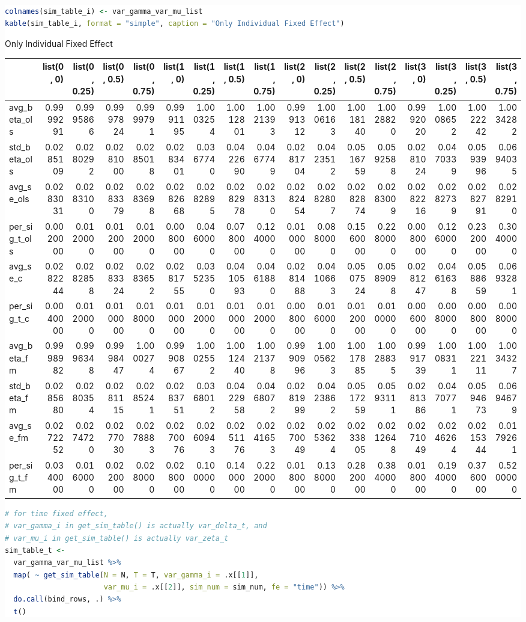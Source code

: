 
``` r
colnames(sim_table_i) <- var_gamma_var_mu_list
kable(sim_table_i, format = "simple", caption = "Only Individual Fixed Effect")
```
Only Individual Fixed Effect

|               | list(0, 0) | list(0, 0.25) | list(0, 0.5) | list(0, 0.75) | list(1, 0) | list(1, 0.25) | list(1, 0.5) | list(1, 0.75) | list(2, 0) | list(2, 0.25) | list(2, 0.5) | list(2, 0.75) | list(3, 0) | list(3, 0.25) | list(3, 0.5) | list(3, 0.75) |
|---------------|-----------:|--------------:|-------------:|--------------:|-----------:|--------------:|-------------:|--------------:|-----------:|--------------:|-------------:|--------------:|-----------:|--------------:|-------------:|--------------:|
| avg_beta_ols  |  0.9999291 |     0.9995866 |    0.9997824 |     0.9999791 |  0.9991195 |     1.0003254 |    1.0012801 |     1.0021393 |  0.9991312 |     1.0006163 |    1.0018140 |     1.0028820 |  0.9992020 |     1.0008652 |    1.0022242 |     1.0034282 |
| std_beta_ols  |  0.0285109 |     0.0280292 |    0.0281000 |     0.0285018 |  0.0283401 |     0.0367740 |    0.0422690 |     0.0467749 |  0.0281704 |     0.0423512 |    0.0516759 |     0.0592588 |  0.0281024 |     0.0470339 |    0.0593996 |     0.0694035 |
| avg_se_ols    |  0.0283031 |     0.0283100 |    0.0283379 |     0.0283698 |  0.0282668 |     0.0282895 |    0.0282978 |     0.0283130 |  0.0282454 |     0.0282807 |    0.0282874 |     0.0283009 |  0.0282216 |     0.0282739 |    0.0282791 |     0.0282910 |
| per_sig_t_ols |  0.0020000 |     0.0120000 |    0.0120000 |     0.0120000 |  0.0080000 |     0.0460000 |    0.0780000 |     0.1240000 |  0.0100000 |     0.0880000 |    0.1560000 |     0.2280000 |  0.0080000 |     0.1260000 |    0.2320000 |     0.3040000 |
| avg_se_c      |  0.0282244 |     0.0282858 |    0.0283324 |     0.0283652 |  0.0281755 |     0.0352350 |    0.0410593 |     0.0461880 |  0.0281488 |     0.0410663 |    0.0507524 |     0.0589098 |  0.0281247 |     0.0461638 |    0.0588659 |     0.0693281 |
| per_sig_t_c   |  0.0040000 |     0.0120000 |    0.0100000 |     0.0180000 |  0.0100000 |     0.0120000 |    0.0100000 |     0.0120000 |  0.0080000 |     0.0160000 |    0.0120000 |     0.0100000 |  0.0060000 |     0.0080000 |    0.0080000 |     0.0080000 |
| avg_beta_fm   |  0.9998982 |     0.9996348 |    0.9998447 |     1.0000274 |  0.9990867 |     1.0002552 |    1.0012440 |     1.0021378 |  0.9990996 |     1.0005623 |    1.0017885 |     1.0028835 |  0.9991739 |     1.0008311 |    1.0022111 |     1.0034327 |
| std_beta_fm   |  0.0285680 |     0.0280354 |    0.0281115 |     0.0285241 |  0.0283751 |     0.0368012 |    0.0422958 |     0.0468072 |  0.0281999 |     0.0423862 |    0.0517259 |     0.0593111 |  0.0281386 |     0.0470771 |    0.0594673 |     0.0694679 |
| avg_se_fm     |  0.0272252 |     0.0274720 |    0.0277030 |     0.0278883 |  0.0270076 |     0.0260943 |    0.0251176 |     0.0241653 |  0.0270049 |     0.0253624 |    0.0233805 |     0.0212648 |  0.0271049 |     0.0246264 |    0.0215344 |     0.0179261 |
| per_sig_t_fm  |  0.0340000 |     0.0160000 |    0.0220000 |     0.0280000 |  0.0280000 |     0.1000000 |    0.1400000 |     0.2220000 |  0.0180000 |     0.1380000 |    0.2820000 |     0.3840000 |  0.0180000 |     0.1940000 |    0.3760000 |     0.5200000 |



``` r
# for time fixed effect,
# var_gamma_i in get_sim_table() is actually var_delta_t, and
# var_mu_i in get_sim_table() is actually var_zeta_t
sim_table_t <-
  var_gamma_var_mu_list %>%
  map( ~ get_sim_table(N = N, T = T, var_gamma_i = .x[[1]],
                       var_mu_i = .x[[2]], sim_num = sim_num, fe = "time")) %>%
  do.call(bind_rows, .) %>%
  t()
```
